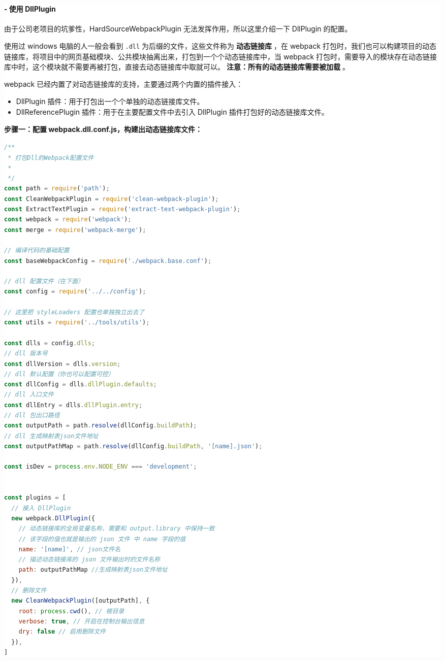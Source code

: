   

  #### - 使用 DllPlugin

  由于公司老项目的坑爹性，HardSourceWebpackPlugin 无法发挥作用，所以这里介绍一下 DllPlugin 的配置。

  使用过 windows 电脑的人一般会看到 `.dll` 为后缀的文件，这些文件称为 **动态链接库** ，在 webpack 打包时，我们也可以构建项目的动态链接库，将项目中的网页基础模块、公共模块抽离出来，打包到一个个动态链接库中，当 webpack 打包时，需要导入的模块存在动态链接库中时，这个模块就不需要再被打包，直接去动态链接库中取就可以。 **注意：所有的动态链接库需要被加载** 。

  webpack 已经内置了对动态链接库的支持，主要通过两个内置的插件接入：

  - DllPlugin 插件：用于打包出一个个单独的动态链接库文件。
  - DllReferencePlugin 插件：用于在主要配置文件中去引入 DllPlugin 插件打包好的动态链接库文件。

  **步骤一：配置 webpack.dll.conf.js，构建出动态链接库文件：**

  ```js
  /**
   * 打包Dll的Webpack配置文件
   *
   */
  const path = require('path');
  const CleanWebpackPlugin = require('clean-webpack-plugin');
  const ExtractTextPlugin = require('extract-text-webpack-plugin');
  const webpack = require('webpack');
  const merge = require('webpack-merge');
  
  // 编译代码的基础配置
  const baseWebpackConfig = require('./webpack.base.conf');
  
  // dll 配置文件（在下面）
  const config = require('../../config');
  
  // 这里把 styleLoaders 配置也单独独立出去了
  const utils = require('../tools/utils');
  
  const dlls = config.dlls;
  // dll 版本号
  const dllVersion = dlls.version; 
  // dll 默认配置（你也可以配置可控）
  const dllConfig = dlls.dllPlugin.defaults;
  // dll 入口文件
  const dllEntry = dlls.dllPlugin.entry;
  // dll 包出口路径
  const outputPath = path.resolve(dllConfig.buildPath);
  // dll 生成映射表json文件地址
  const outputPathMap = path.resolve(dllConfig.buildPath, '[name].json');
  
  const isDev = process.env.NODE_ENV === 'development';
  
  
  const plugins = [
    // 接入 DllPlugin
    new webpack.DllPlugin({
      // 动态链接库的全局变量名称，需要和 output.library 中保持一致
      // 该字段的值也就是输出的 json 文件 中 name 字段的值
      name: '[name]', // json文件名
      // 描述动态链接库的 json 文件输出时的文件名称
      path: outputPathMap //生成映射表json文件地址
    }),
    // 删除文件
    new CleanWebpackPlugin([outputPath], {
      root: process.cwd(), // 根目录
      verbose: true, // 开启在控制台输出信息
      dry: false // 启用删除文件
    }),
  ]
  ```